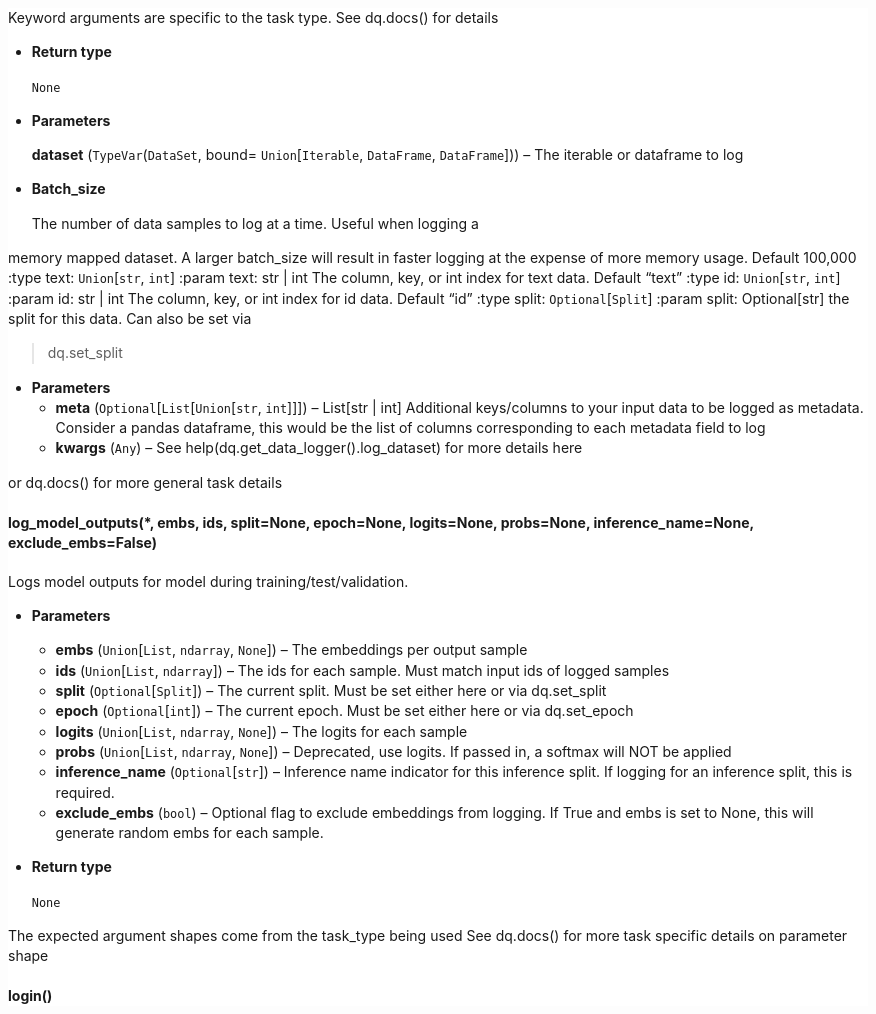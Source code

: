 Keyword arguments are specific to the task type. See dq.docs() for details

*   **Return type**

    `None`
*   **Parameters**

    **dataset** (`TypeVar`(`DataSet`, bound= `Union`\[`Iterable`, `DataFrame`, `DataFrame`])) – The iterable or dataframe to log
*   **Batch\_size**

    The number of data samples to log at a time. Useful when logging a

memory mapped dataset. A larger batch\_size will result in faster logging at the expense of more memory usage. Default 100,000 :type text: `Union`\[`str`, `int`] :param text: str | int The column, key, or int index for text data. Default “text” :type id: `Union`\[`str`, `int`] :param id: str | int The column, key, or int index for id data. Default “id” :type split: `Optional`\[`Split`] :param split: Optional\[str] the split for this data. Can also be set via

> dq.set\_split

* **Parameters**
  * **meta** (`Optional`\[`List`\[`Union`\[`str`, `int`]]]) – List\[str | int] Additional keys/columns to your input data to be logged as metadata. Consider a pandas dataframe, this would be the list of columns corresponding to each metadata field to log
  * **kwargs** (`Any`) – See help(dq.get\_data\_logger().log\_dataset) for more details here

or dq.docs() for more general task details

#### log\_model\_outputs(\*, embs, ids, split=None, epoch=None, logits=None, probs=None, inference\_name=None, exclude\_embs=False)

Logs model outputs for model during training/test/validation.

* **Parameters**
  * **embs** (`Union`\[`List`, `ndarray`, `None`]) – The embeddings per output sample
  * **ids** (`Union`\[`List`, `ndarray`]) – The ids for each sample. Must match input ids of logged samples
  * **split** (`Optional`\[`Split`]) – The current split. Must be set either here or via dq.set\_split
  * **epoch** (`Optional`\[`int`]) – The current epoch. Must be set either here or via dq.set\_epoch
  * **logits** (`Union`\[`List`, `ndarray`, `None`]) – The logits for each sample
  * **probs** (`Union`\[`List`, `ndarray`, `None`]) – Deprecated, use logits. If passed in, a softmax will NOT be applied
  * **inference\_name** (`Optional`\[`str`]) – Inference name indicator for this inference split. If logging for an inference split, this is required.
  * **exclude\_embs** (`bool`) – Optional flag to exclude embeddings from logging. If True and embs is set to None, this will generate random embs for each sample.
*   **Return type**

    `None`

The expected argument shapes come from the task\_type being used See dq.docs() for more task specific details on parameter shape

#### login()
